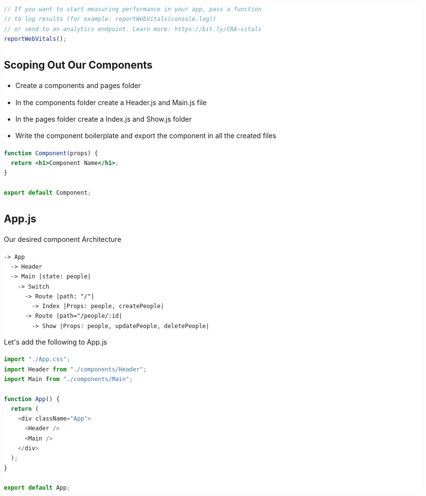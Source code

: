 ```js
// If you want to start measuring performance in your app, pass a function
// to log results (for example: reportWebVitals(console.log))
// or send to an analytics endpoint. Learn more: https://bit.ly/CRA-vitals
reportWebVitals();
```

## Scoping Out Our Components

- Create a components and pages folder

- In the components folder create a Header.js and Main.js file

- In the pages folder create a Index.js and Show.js folder

- Write the component boilerplate and export the component in all the created files

```jsx
function Component(props) {
  return <h1>Component Name</h1>;
}

export default Component;
```

## App.js

Our desired component Architecture

```
-> App
  -> Header
  -> Main |state: people|
    -> Switch
      -> Route |path: "/"|
        -> Index |Props: people, createPeople|
      -> Route |path="/people/:id|
        -> Show |Props: people, updatePeople, deletePeople|
```

Let's add the following to App.js

```js
import "./App.css";
import Header from "./components/Header";
import Main from "./components/Main";

function App() {
  return (
    <div className="App">
      <Header />
      <Main />
    </div>
  );
}

export default App;
```
